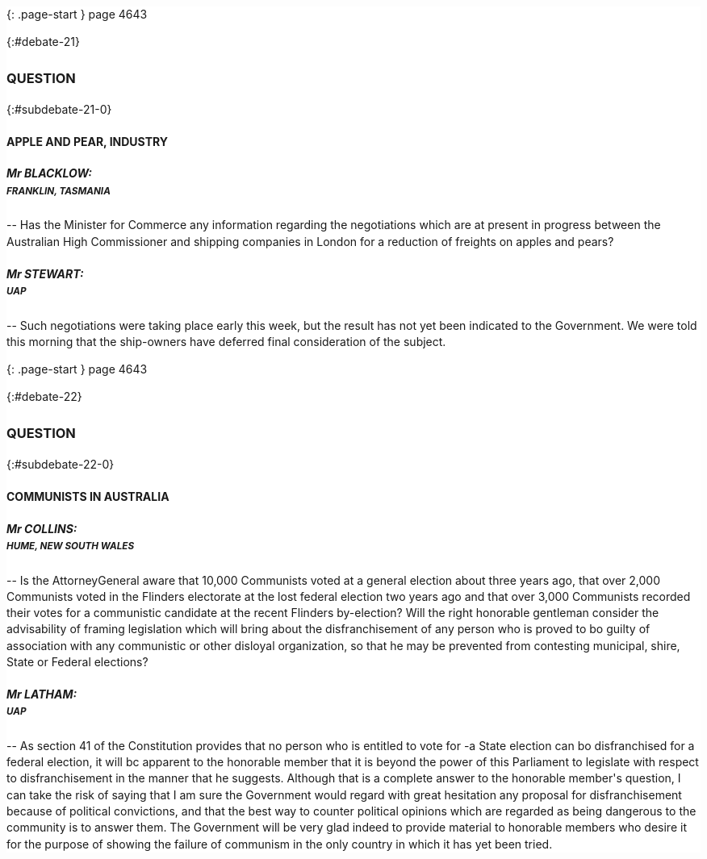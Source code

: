 {: .page-start }
page 4643

{:#debate-21}
### QUESTION

{:#subdebate-21-0}
#### APPLE AND PEAR, INDUSTRY

##### Mr BLACKLOW:<br><small class="text-muted">FRANKLIN, TASMANIA</small>

-- Has the Minister for Commerce any information regarding the negotiations which are at present in progress between the Australian High Commissioner and shipping companies in London for a reduction of freights on apples and pears? 

##### Mr STEWART:<br><small class="text-muted">UAP</small>

-- Such negotiations were taking place early this week, but the result has not yet been indicated to the Government. We were told this morning that the ship-owners have deferred final consideration of the subject. 

{: .page-start }
page 4643

{:#debate-22}
### QUESTION

{:#subdebate-22-0}
#### COMMUNISTS IN AUSTRALIA

##### Mr COLLINS:<br><small class="text-muted">HUME, NEW SOUTH WALES</small>

-- Is the AttorneyGeneral aware that 10,000 Communists voted at a general election about three years ago, that over 2,000 Communists voted in the Flinders electorate at the lost federal election two years ago and that over 3,000 Communists recorded their votes for a communistic candidate at the recent Flinders by-election? Will the right honorable gentleman consider the advisability of framing legislation which will bring about the disfranchisement of any person who is proved to bo guilty of association with any communistic or other disloyal organization, so that he may be prevented from contesting municipal, shire, State or Federal elections? 

##### Mr LATHAM:<br><small class="text-muted">UAP</small>

-- As section 41 of the Constitution provides that no person who is entitled to vote for -a State election can bo disfranchised for a federal election, it will bc apparent to the honorable member that it is beyond the power of this Parliament to legislate with respect to disfranchisement in the manner that he suggests. Although that is a complete answer to the honorable member's question, I can take the risk of saying that I am sure the Government would regard with great hesitation any proposal for disfranchisement because of political convictions, and that the best way to counter political opinions which are regarded as being dangerous to the community is to answer them. The Government will be very glad indeed to provide material to honorable members who desire it for the purpose of showing the failure of communism in the only country in which it has yet been tried. 

